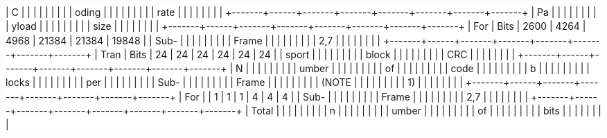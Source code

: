 | C     |      |       |       |       |       |       |       |
| oding |      |       |       |       |       |       |       |
| rate  |      |       |       |       |       |       |       |
+-------+------+-------+-------+-------+-------+-------+-------+
| Pa    |      |       |       |       |       |       |       |
| yload |      |       |       |       |       |       |       |
| size  |      |       |       |       |       |       |       |
+-------+------+-------+-------+-------+-------+-------+-------+
| For   | Bits | 2600  | 4264  | 4968  | 21384 | 21384 | 19848 |
| Sub-  |      |       |       |       |       |       |       |
| Frame |      |       |       |       |       |       |       |
| 2,7   |      |       |       |       |       |       |       |
+-------+------+-------+-------+-------+-------+-------+-------+
| Tran  | Bits | 24    | 24    | 24    | 24    | 24    | 24    |
| sport |      |       |       |       |       |       |       |
| block |      |       |       |       |       |       |       |
| CRC   |      |       |       |       |       |       |       |
+-------+------+-------+-------+-------+-------+-------+-------+
| N     |      |       |       |       |       |       |       |
| umber |      |       |       |       |       |       |       |
| of    |      |       |       |       |       |       |       |
| code  |      |       |       |       |       |       |       |
| b     |      |       |       |       |       |       |       |
| locks |      |       |       |       |       |       |       |
| per   |      |       |       |       |       |       |       |
| Sub-  |      |       |       |       |       |       |       |
| Frame |      |       |       |       |       |       |       |
| (NOTE |      |       |       |       |       |       |       |
| 1)    |      |       |       |       |       |       |       |
+-------+------+-------+-------+-------+-------+-------+-------+
| For   |      | 1     | 1     | 1     | 4     | 4     | 4     |
| Sub-  |      |       |       |       |       |       |       |
| Frame |      |       |       |       |       |       |       |
| 2,7   |      |       |       |       |       |       |       |
+-------+------+-------+-------+-------+-------+-------+-------+
| Total |      |       |       |       |       |       |       |
| n     |      |       |       |       |       |       |       |
| umber |      |       |       |       |       |       |       |
| of    |      |       |       |       |       |       |       |
| bits  |      |       |       |       |       |       |       |